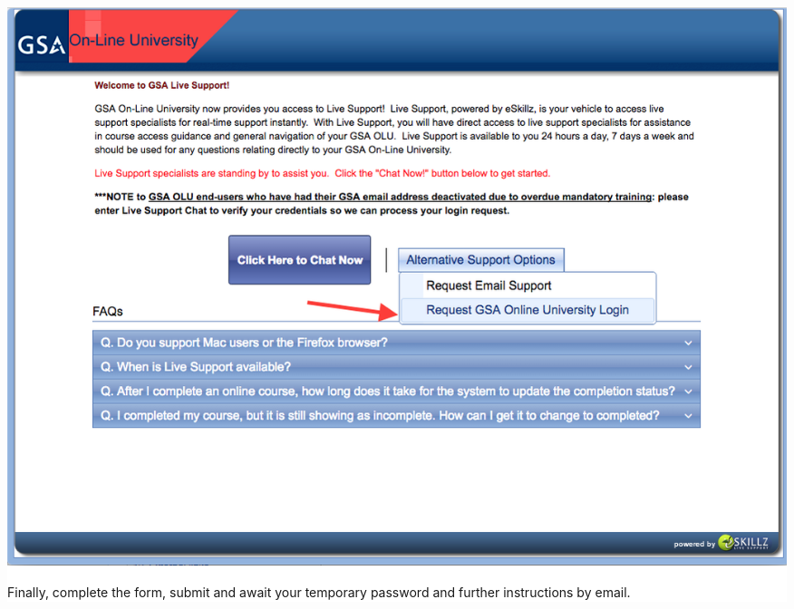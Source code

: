 ![OLU Alt support](/images/olu/olu2.png)

Finally, complete the form, submit and await your temporary password and further
instructions by email.
